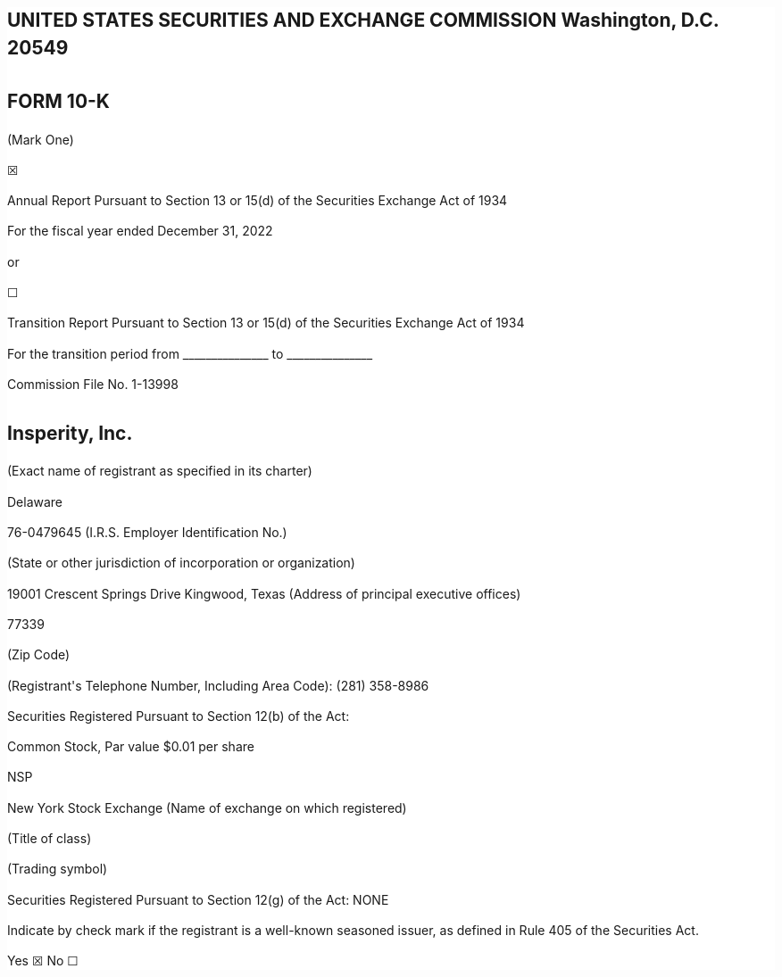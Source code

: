 ## UNITED STATES SECURITIES AND EXCHANGE COMMISSION Washington, D.C. 20549

## FORM 10-K



(Mark One)

☒

Annual Report Pursuant to Section 13 or 15(d) of the Securities Exchange Act of 1934

For the fiscal year ended December 31, 2022

or

☐

Transition Report Pursuant to Section 13 or 15(d) of the Securities Exchange Act of 1934

For the transition period from  \_\_\_\_\_\_\_\_\_\_\_\_\_\_\_ to \_\_\_\_\_\_\_\_\_\_\_\_\_\_\_

Commission File No. 1-13998

## Insperity, Inc.

(Exact name of registrant as specified in its charter)

Delaware

76-0479645 (I.R.S. Employer Identification No.)

(State or other jurisdiction of incorporation or organization)

19001 Crescent Springs Drive Kingwood, Texas (Address of principal executive offices)

77339

(Zip Code)

(Registrant's Telephone Number, Including Area Code):  (281) 358-8986

Securities Registered Pursuant to Section 12(b) of the Act:

Common Stock, Par value $0.01 per share

NSP

New York Stock Exchange (Name of exchange on which registered)

(Title of class)

(Trading symbol)

Securities Registered Pursuant to Section 12(g) of the Act: NONE

Indicate by check mark if the registrant is a well-known seasoned issuer, as defined in Rule 405 of the Securities Act.

Yes ☒ No ☐
